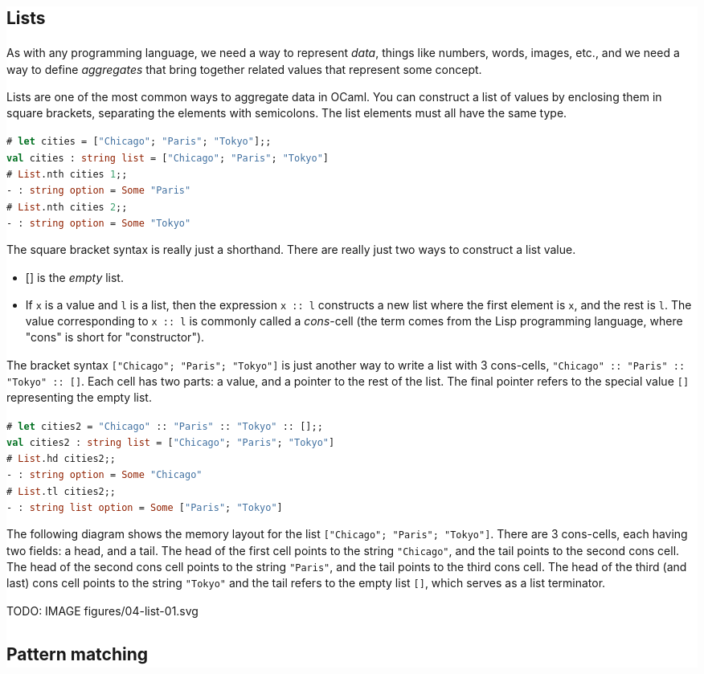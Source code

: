 ## Lists

As with any programming language, we need a way to represent _data_, things like
numbers, words, images, etc., and we need a way to define _aggregates_ that
bring together related values that represent some concept.

Lists are one of the most common ways to aggregate data in OCaml.  You can
construct a list of values by enclosing them in square brackets, separating
the elements with semicolons.  The list elements must all have the same type.

```ocaml
# let cities = ["Chicago"; "Paris"; "Tokyo"];;
val cities : string list = ["Chicago"; "Paris"; "Tokyo"]
# List.nth cities 1;;
- : string option = Some "Paris"
# List.nth cities 2;;
- : string option = Some "Tokyo"
```

The square bracket syntax is really just a shorthand.  There are really just two
ways to construct a list value.

* [] is the _empty_ list.

* If `x` is a value and `l` is a list, then the expression `x :: l` constructs a
  new list where the first element is `x`, and the rest is `l`.  The value
  corresponding to `x :: l` is commonly called a _cons_-cell (the term comes
  from the Lisp programming language, where "cons" is short for "constructor").

The bracket syntax `["Chicago"; "Paris"; "Tokyo"]` is just another way to write
a list with 3 cons-cells, `"Chicago" :: "Paris" :: "Tokyo" :: []`.  Each cell
has two parts: a value, and a pointer to the rest of the list.  The final
pointer refers to the special value `[]` representing the empty list.

```ocaml
# let cities2 = "Chicago" :: "Paris" :: "Tokyo" :: [];;
val cities2 : string list = ["Chicago"; "Paris"; "Tokyo"]
# List.hd cities2;;
- : string option = Some "Chicago"
# List.tl cities2;;
- : string list option = Some ["Paris"; "Tokyo"]
```

The following diagram shows the memory layout for the list `["Chicago"; "Paris";
"Tokyo"]`.  There are 3 cons-cells, each having two fields: a head, and a tail.
The head of the first cell points to the string `"Chicago"`, and the tail points
to the second cons cell.  The head of the second cons cell points to the string
`"Paris"`, and the tail points to the third cons cell.  The head of the third
(and last) cons cell points to the string `"Tokyo"` and the tail refers to the
empty list `[]`, which serves as a list terminator.

TODO: IMAGE figures/04-list-01.svg

## Pattern matching
